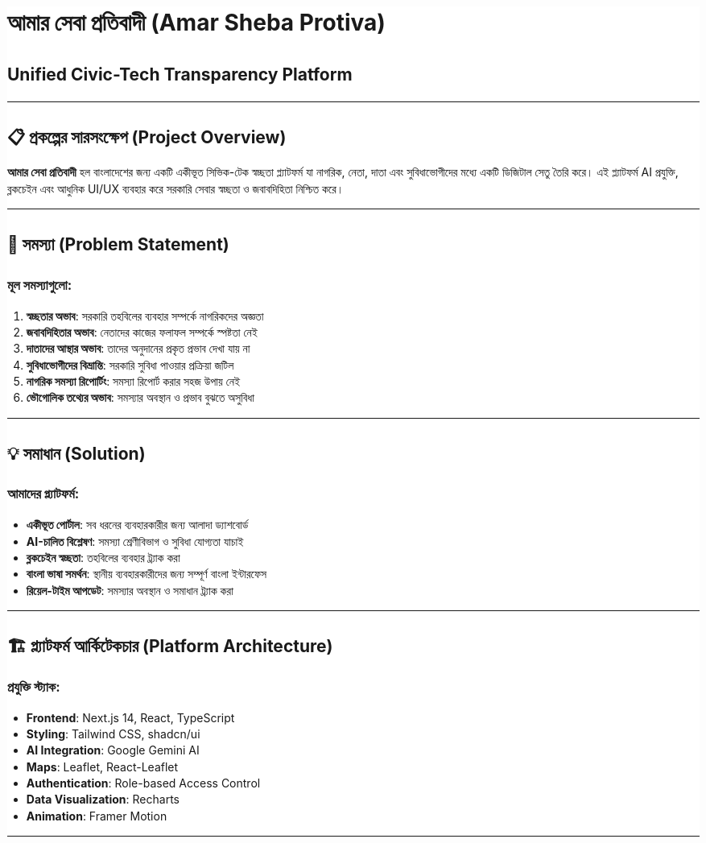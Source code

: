 # আমার সেবা প্রতিবাদী (Amar Sheba Protiva)

## Unified Civic-Tech Transparency Platform

---

## 📋 **প্রকল্পের সারসংক্ষেপ (Project Overview)**

**আমার সেবা প্রতিবাদী** হল বাংলাদেশের জন্য একটি একীভূত সিভিক-টেক স্বচ্ছতা প্ল্যাটফর্ম যা নাগরিক, নেতা, দাতা এবং সুবিধাভোগীদের মধ্যে একটি ডিজিটাল সেতু তৈরি করে। এই প্ল্যাটফর্ম AI প্রযুক্তি, ব্লকচেইন এবং আধুনিক UI/UX ব্যবহার করে সরকারি সেবার স্বচ্ছতা ও জবাবদিহিতা নিশ্চিত করে।

---

## 🎯 **সমস্যা (Problem Statement)**

### **মূল সমস্যাগুলো:**

1. **স্বচ্ছতার অভাব**: সরকারি তহবিলের ব্যবহার সম্পর্কে নাগরিকদের অজ্ঞতা
2. **জবাবদিহিতার অভাব**: নেতাদের কাজের ফলাফল সম্পর্কে স্পষ্টতা নেই
3. **দাতাদের আস্থার অভাব**: তাদের অনুদানের প্রকৃত প্রভাব দেখা যায় না
4. **সুবিধাভোগীদের বিভ্রান্তি**: সরকারি সুবিধা পাওয়ার প্রক্রিয়া জটিল
5. **নাগরিক সমস্যা রিপোর্টিং**: সমস্যা রিপোর্ট করার সহজ উপায় নেই
6. **ভৌগোলিক তথ্যের অভাব**: সমস্যার অবস্থান ও প্রভাব বুঝতে অসুবিধা

---

## 💡 **সমাধান (Solution)**

### **আমাদের প্ল্যাটফর্ম:**

- **একীভূত পোর্টাল**: সব ধরনের ব্যবহারকারীর জন্য আলাদা ড্যাশবোর্ড
- **AI-চালিত বিশ্লেষণ**: সমস্যা শ্রেণীবিভাগ ও সুবিধা যোগ্যতা যাচাই
- **ব্লকচেইন স্বচ্ছতা**: তহবিলের ব্যবহার ট্র্যাক করা
- **বাংলা ভাষা সমর্থন**: স্থানীয় ব্যবহারকারীদের জন্য সম্পূর্ণ বাংলা ইন্টারফেস
- **রিয়েল-টাইম আপডেট**: সমস্যার অবস্থান ও সমাধান ট্র্যাক করা

---

## 🏗️ **প্ল্যাটফর্ম আর্কিটেকচার (Platform Architecture)**

### **প্রযুক্তি স্ট্যাক:**

- **Frontend**: Next.js 14, React, TypeScript
- **Styling**: Tailwind CSS, shadcn/ui
- **AI Integration**: Google Gemini AI
- **Maps**: Leaflet, React-Leaflet
- **Authentication**: Role-based Access Control
- **Data Visualization**: Recharts
- **Animation**: Framer Motion

---